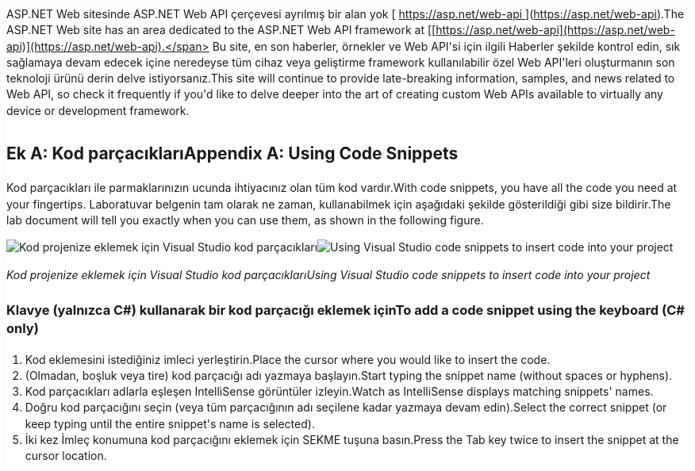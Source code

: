 <span data-ttu-id="7b0f9-353">ASP.NET Web sitesinde ASP.NET Web API çerçevesi ayrılmış bir alan yok [ [ https://asp.net/web-api ](https://asp.net/web-api) ](https://asp.net/web-api).</span><span class="sxs-lookup"><span data-stu-id="7b0f9-353">The ASP.NET Web site has an area dedicated to the ASP.NET Web API framework at [[https://asp.net/web-api](https://asp.net/web-api)](https://asp.net/web-api).</span></span> <span data-ttu-id="7b0f9-354">Bu site, en son haberler, örnekler ve Web API'si için ilgili Haberler şekilde kontrol edin, sık sağlamaya devam edecek içine neredeyse tüm cihaz veya geliştirme framework kullanılabilir özel Web API'leri oluşturmanın son teknoloji ürünü derin delve istiyorsanız.</span><span class="sxs-lookup"><span data-stu-id="7b0f9-354">This site will continue to provide late-breaking information, samples, and news related to Web API, so check it frequently if you'd like to delve deeper into the art of creating custom Web APIs available to virtually any device or development framework.</span></span>

<a id="AppendixA"></a>

<a id="Appendix_A_Using_Code_Snippets"></a>
## <a name="appendix-a-using-code-snippets"></a><span data-ttu-id="7b0f9-355">Ek A: Kod parçacıkları</span><span class="sxs-lookup"><span data-stu-id="7b0f9-355">Appendix A: Using Code Snippets</span></span>

<span data-ttu-id="7b0f9-356">Kod parçacıkları ile parmaklarınızın ucunda ihtiyacınız olan tüm kod vardır.</span><span class="sxs-lookup"><span data-stu-id="7b0f9-356">With code snippets, you have all the code you need at your fingertips.</span></span> <span data-ttu-id="7b0f9-357">Laboratuvar belgenin tam olarak ne zaman, kullanabilmek için aşağıdaki şekilde gösterildiği gibi size bildirir.</span><span class="sxs-lookup"><span data-stu-id="7b0f9-357">The lab document will tell you exactly when you can use them, as shown in the following figure.</span></span>

<span data-ttu-id="7b0f9-358">![Kod projenize eklemek için Visual Studio kod parçacıkları](build-restful-apis-with-aspnet-web-api/_static/image28.png "kod projenize eklemek için Visual Studio kullanarak kod parçacıkları")</span><span class="sxs-lookup"><span data-stu-id="7b0f9-358">![Using Visual Studio code snippets to insert code into your project](build-restful-apis-with-aspnet-web-api/_static/image28.png "Using Visual Studio code snippets to insert code into your project")</span></span>

<span data-ttu-id="7b0f9-359">*Kod projenize eklemek için Visual Studio kod parçacıkları*</span><span class="sxs-lookup"><span data-stu-id="7b0f9-359">*Using Visual Studio code snippets to insert code into your project*</span></span>

<a id="CodeSnippetUsingKeyBoard"></a>

<a id="To_add_a_code_snippet_using_the_keyboard_C_only"></a>
### <a name="to-add-a-code-snippet-using-the-keyboard-c-only"></a><span data-ttu-id="7b0f9-360">Klavye (yalnızca C#) kullanarak bir kod parçacığı eklemek için</span><span class="sxs-lookup"><span data-stu-id="7b0f9-360">To add a code snippet using the keyboard (C# only)</span></span>

1. <span data-ttu-id="7b0f9-361">Kod eklemesini istediğiniz imleci yerleştirin.</span><span class="sxs-lookup"><span data-stu-id="7b0f9-361">Place the cursor where you would like to insert the code.</span></span>
2. <span data-ttu-id="7b0f9-362">(Olmadan, boşluk veya tire) kod parçacığı adı yazmaya başlayın.</span><span class="sxs-lookup"><span data-stu-id="7b0f9-362">Start typing the snippet name (without spaces or hyphens).</span></span>
3. <span data-ttu-id="7b0f9-363">Kod parçacıkları adlarla eşleşen IntelliSense görüntüler izleyin.</span><span class="sxs-lookup"><span data-stu-id="7b0f9-363">Watch as IntelliSense displays matching snippets' names.</span></span>
4. <span data-ttu-id="7b0f9-364">Doğru kod parçacığını seçin (veya tüm parçacığının adı seçilene kadar yazmaya devam edin).</span><span class="sxs-lookup"><span data-stu-id="7b0f9-364">Select the correct snippet (or keep typing until the entire snippet's name is selected).</span></span>
5. <span data-ttu-id="7b0f9-365">İki kez İmleç konumuna kod parçacığını eklemek için SEKME tuşuna basın.</span><span class="sxs-lookup"><span data-stu-id="7b0f9-365">Press the Tab key twice to insert the snippet at the cursor location.</span></span>
